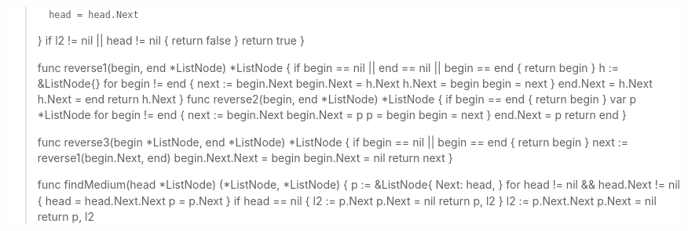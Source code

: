> 		head = head.Next
> 	}
> 	if l2 != nil || head != nil {
> 		return false
> 	}
> 	return true
> }
> 
> func reverse1(begin, end *ListNode) *ListNode {
> 	if begin == nil || end == nil || begin == end {
> 		return begin
> 	}
> 	h := &ListNode{}
> 	for begin != end {
> 		next := begin.Next
> 		begin.Next = h.Next
> 		h.Next = begin
> 		begin = next
> 	}
> 	end.Next = h.Next
> 	h.Next = end
> 	return h.Next
> }
> func reverse2(begin, end *ListNode) *ListNode {
> 	if begin == end {
> 		return begin
> 	}
> 	var p *ListNode
> 	for begin != end {
> 		next := begin.Next
> 		begin.Next = p
> 		p = begin
> 		begin = next
> 	}
> 	end.Next = p
> 	return end
> }
> 
> func reverse3(begin *ListNode, end *ListNode) *ListNode {
> 	if begin == nil || begin == end {
> 		return begin
> 	}
> 	next := reverse1(begin.Next, end)
> 	begin.Next.Next = begin
> 	begin.Next = nil
> 	return next
> }
> 
> func findMedium(head *ListNode) (*ListNode, *ListNode) {
> 	p := &ListNode{
> 		Next: head,
> 	}
> 	for head != nil && head.Next != nil {
> 		head = head.Next.Next
> 		p = p.Next
> 	}
> 	if head == nil {
> 		l2 := p.Next
> 		p.Next = nil
> 		return p, l2
> 	}
> 	l2 := p.Next.Next
> 	p.Next = nil
> 	return p, l2